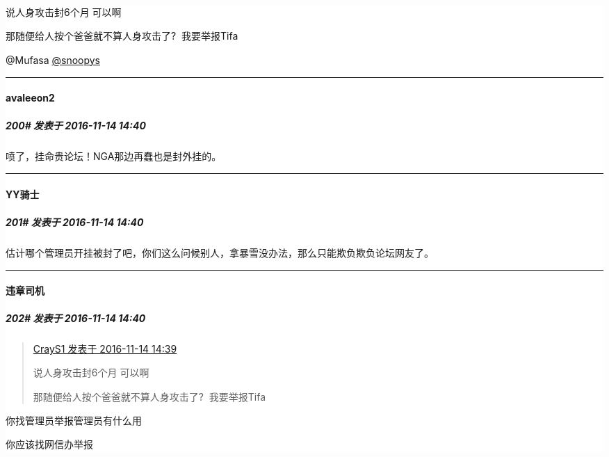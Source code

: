


说人身攻击封6个月 可以啊


那随便给人按个爸爸就不算人身攻击了?  我要举报Tifa 


@Mufasa
[@snoopys](https://bbs.saraba1st.com/2b/home.php?mod=space&amp;uid=4) 







*****

####  avaleeon2  
##### 200#       发表于 2016-11-14 14:40




喷了，挂命贵论坛！NGA那边再蠢也是封外挂的。







*****

####  YY骑士  
##### 201#       发表于 2016-11-14 14:40




估计哪个管理员开挂被封了吧，你们这么问候别人，拿暴雪没办法，那么只能欺负欺负论坛网友了。







*****

####  违章司机  
##### 202#       发表于 2016-11-14 14:40



<blockquote><a href="httphttps://bbs.saraba1st.com/2b/forum.php?mod=redirect&amp;goto=findpost&amp;pid=34173547&amp;ptid=1347154" target="_blank">CrayS1 发表于 2016-11-14 14:39</a>

说人身攻击封6个月 可以啊


那随便给人按个爸爸就不算人身攻击了?  我要举报Tifa </blockquote>
你找管理员举报管理员有什么用

你应该找网信办举报


